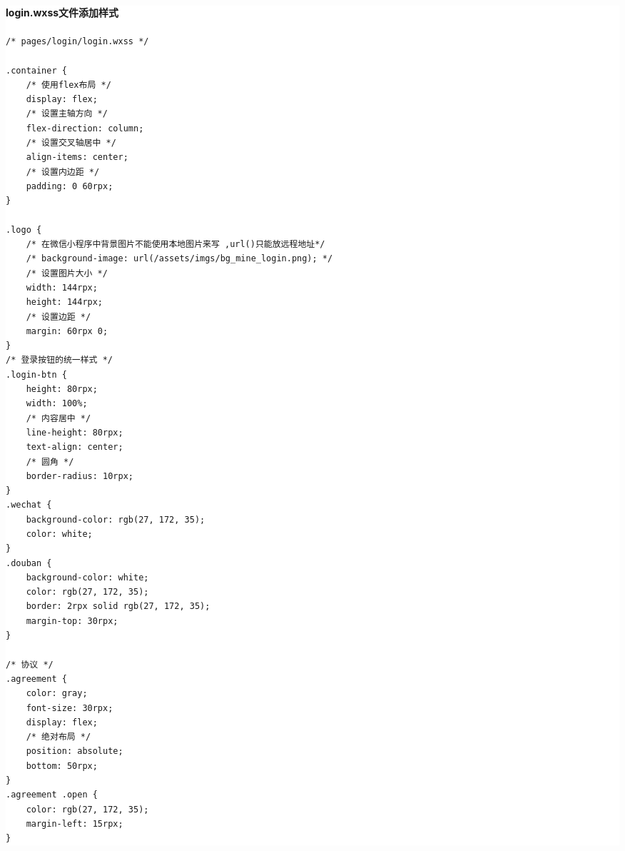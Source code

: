 #### login.wxss文件添加样式

```
/* pages/login/login.wxss */

.container {
    /* 使用flex布局 */
    display: flex;
    /* 设置主轴方向 */
    flex-direction: column;
    /* 设置交叉轴居中 */
    align-items: center;
    /* 设置内边距 */
    padding: 0 60rpx;
}

.logo {
    /* 在微信小程序中背景图片不能使用本地图片来写 ,url()只能放远程地址*/
    /* background-image: url(/assets/imgs/bg_mine_login.png); */
    /* 设置图片大小 */
    width: 144rpx;
    height: 144rpx;
    /* 设置边距 */
    margin: 60rpx 0;
}
/* 登录按钮的统一样式 */
.login-btn {
    height: 80rpx;
    width: 100%;
    /* 内容居中 */
    line-height: 80rpx;
    text-align: center;
    /* 圆角 */
    border-radius: 10rpx;
}
.wechat {
    background-color: rgb(27, 172, 35);
    color: white;
}
.douban {
    background-color: white;
    color: rgb(27, 172, 35);
    border: 2rpx solid rgb(27, 172, 35);
    margin-top: 30rpx;
}

/* 协议 */
.agreement {
    color: gray;
    font-size: 30rpx;
    display: flex;
    /* 绝对布局 */
    position: absolute;
    bottom: 50rpx;
}
.agreement .open {
    color: rgb(27, 172, 35);
    margin-left: 15rpx;
}
```
